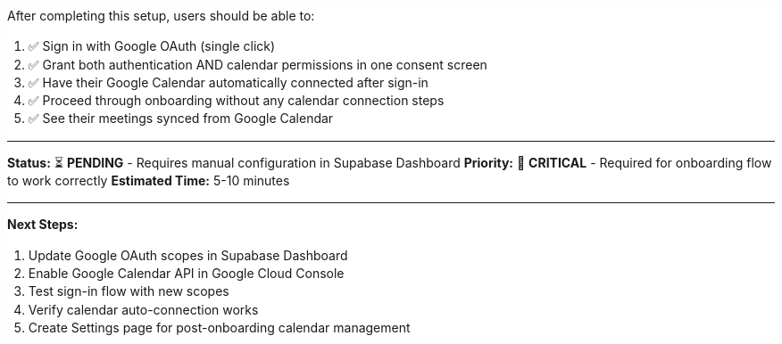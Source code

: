 After completing this setup, users should be able to:

1. ✅ Sign in with Google OAuth (single click)
2. ✅ Grant both authentication AND calendar permissions in one consent screen
3. ✅ Have their Google Calendar automatically connected after sign-in
4. ✅ Proceed through onboarding without any calendar connection steps
5. ✅ See their meetings synced from Google Calendar

---

**Status:** ⏳ **PENDING** - Requires manual configuration in Supabase Dashboard
**Priority:** 🔴 **CRITICAL** - Required for onboarding flow to work correctly
**Estimated Time:** 5-10 minutes

---

**Next Steps:**
1. Update Google OAuth scopes in Supabase Dashboard
2. Enable Google Calendar API in Google Cloud Console
3. Test sign-in flow with new scopes
4. Verify calendar auto-connection works
5. Create Settings page for post-onboarding calendar management

